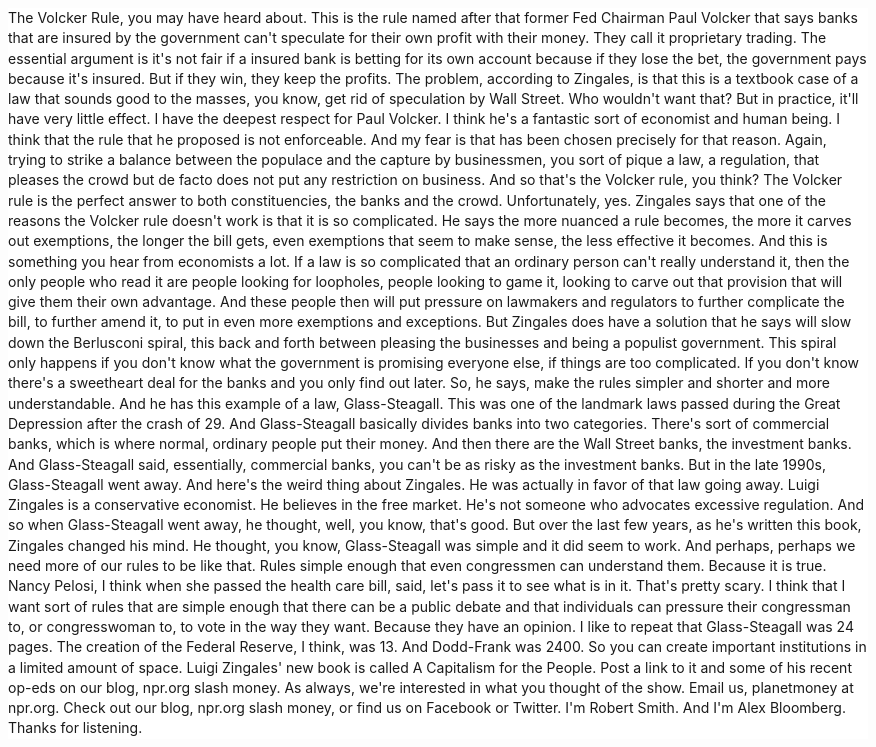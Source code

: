 The Volcker Rule, you may have heard about. This is the rule named after that former
Fed Chairman Paul Volcker that says banks that are insured by the government
can't speculate for their own profit with their money. They call it proprietary trading.
The essential argument is it's not fair if a insured bank is betting for its own account
because if they lose the bet, the government pays because it's insured. But if they win,
they keep the profits. The problem, according to Zingales, is that this is a textbook case
of a law that sounds good to the masses, you know, get rid of speculation by Wall Street.
Who wouldn't want that? But in practice, it'll have very little effect.
I have the deepest respect for Paul Volcker. I think he's a fantastic sort of economist and
human being. I think that the rule that he proposed is not enforceable. And my fear is
that has been chosen precisely for that reason. Again, trying to strike a balance between the
populace and the capture by businessmen, you sort of pique a law, a regulation,
that pleases the crowd but de facto does not put any restriction on business.
And so that's the Volcker rule, you think? The Volcker rule is the perfect answer to both
constituencies, the banks and the crowd. Unfortunately, yes. Zingales says that one of
the reasons the Volcker rule doesn't work is that it is so complicated. He says the more
nuanced a rule becomes, the more it carves out exemptions, the longer the bill gets,
even exemptions that seem to make sense, the less effective it becomes.
And this is something you hear from economists a lot. If a law is so complicated that an ordinary
person can't really understand it, then the only people who read it are people looking for
loopholes, people looking to game it, looking to carve out that provision that will give them
their own advantage. And these people then will put pressure on lawmakers and regulators to
further complicate the bill, to further amend it, to put in even more exemptions and exceptions.
But Zingales does have a solution that he says will slow down the Berlusconi spiral,
this back and forth between pleasing the businesses and being a populist government.
This spiral only happens if you don't know what the government is promising everyone else,
if things are too complicated. If you don't know there's a sweetheart deal for the banks
and you only find out later. So, he says, make the rules simpler
and shorter and more understandable. And he has this example of a law, Glass-Steagall. This was
one of the landmark laws passed during the Great Depression after the crash of 29. And Glass-Steagall
basically divides banks into two categories. There's sort of commercial banks, which is where
normal, ordinary people put their money. And then there are the Wall Street banks,
the investment banks. And Glass-Steagall said, essentially, commercial banks,
you can't be as risky as the investment banks. But in the late 1990s, Glass-Steagall went
away. And here's the weird thing about Zingales. He was actually in favor of that law going away.
Luigi Zingales is a conservative economist. He believes in the free market. He's not someone
who advocates excessive regulation. And so when Glass-Steagall went away, he thought,
well, you know, that's good. But over the last few years, as he's written this book,
Zingales changed his mind. He thought, you know, Glass-Steagall was simple and it did
seem to work. And perhaps, perhaps we need more of our rules to be like that.
Rules simple enough that even congressmen can understand them. Because it is true. Nancy
Pelosi, I think when she passed the health care bill, said, let's pass it to see what is in it.
That's pretty scary. I think that I want sort of rules that are simple enough that
there can be a public debate and that individuals can pressure their congressman
to, or congresswoman to, to vote in the way they want. Because they have an opinion.
I like to repeat that Glass-Steagall was 24 pages. The creation of the Federal Reserve,
I think, was 13. And Dodd-Frank was 2400. So you can create important institutions
in a limited amount of space.
Luigi Zingales' new book is called A Capitalism for the People. Post a link to it and some of
his recent op-eds on our blog, npr.org slash money. As always, we're interested in what
you thought of the show. Email us, planetmoney at npr.org. Check out our blog, npr.org slash money,
or find us on Facebook or Twitter. I'm Robert Smith. And I'm Alex Bloomberg. Thanks for listening.
